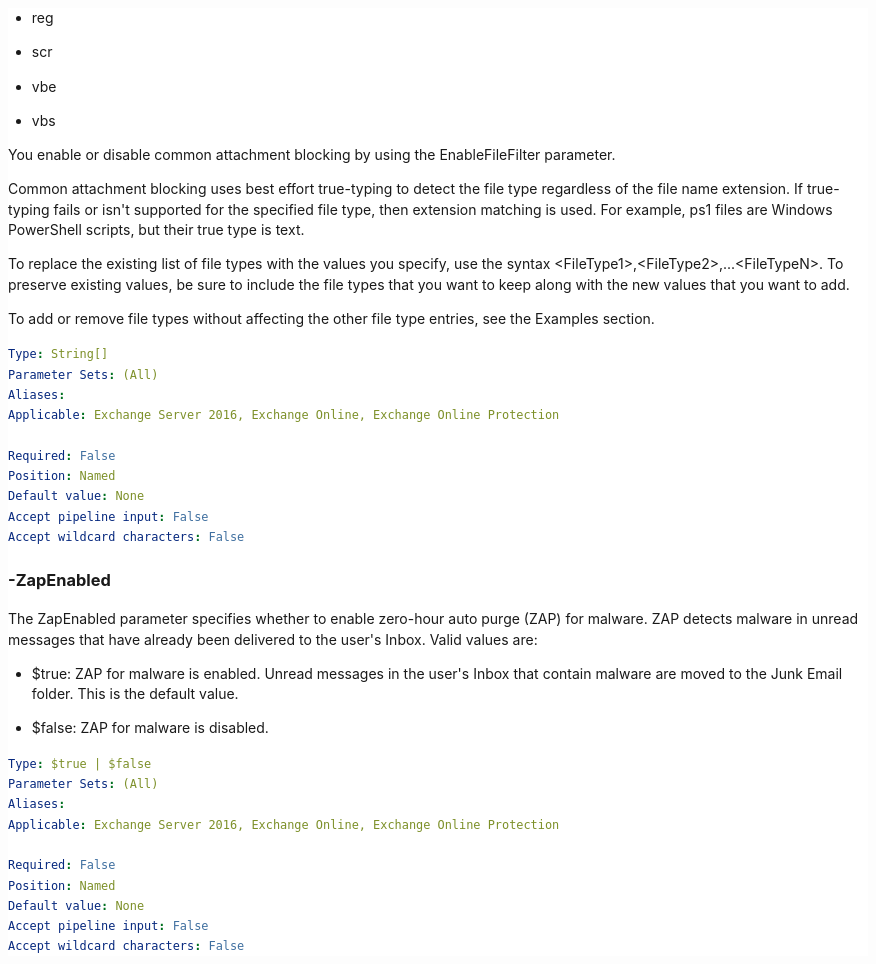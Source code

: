 - reg

- scr

- vbe

- vbs

You enable or disable common attachment blocking by using the EnableFileFilter parameter.

Common attachment blocking uses best effort true-typing to detect the file type regardless of the file name extension. If true-typing fails or isn't supported for the specified file type, then extension matching is used. For example, ps1 files are Windows PowerShell scripts, but their true type is text.

To replace the existing list of file types with the values you specify, use the syntax \<FileType1\>,\<FileType2\>,...\<FileTypeN\>. To preserve existing values, be sure to include the file types that you want to keep along with the new values that you want to add.

To add or remove file types without affecting the other file type entries, see the Examples section.

```yaml
Type: String[]
Parameter Sets: (All)
Aliases:
Applicable: Exchange Server 2016, Exchange Online, Exchange Online Protection

Required: False
Position: Named
Default value: None
Accept pipeline input: False
Accept wildcard characters: False
```

### -ZapEnabled
The ZapEnabled parameter specifies whether to enable zero-hour auto purge (ZAP) for malware. ZAP detects malware in unread messages that have already been delivered to the user's Inbox. Valid values are:

- $true: ZAP for malware is enabled. Unread messages in the user's Inbox that contain malware are moved to the Junk Email folder. This is the default value.

- $false: ZAP for malware is disabled.

```yaml
Type: $true | $false
Parameter Sets: (All)
Aliases:
Applicable: Exchange Server 2016, Exchange Online, Exchange Online Protection

Required: False
Position: Named
Default value: None
Accept pipeline input: False
Accept wildcard characters: False
```
